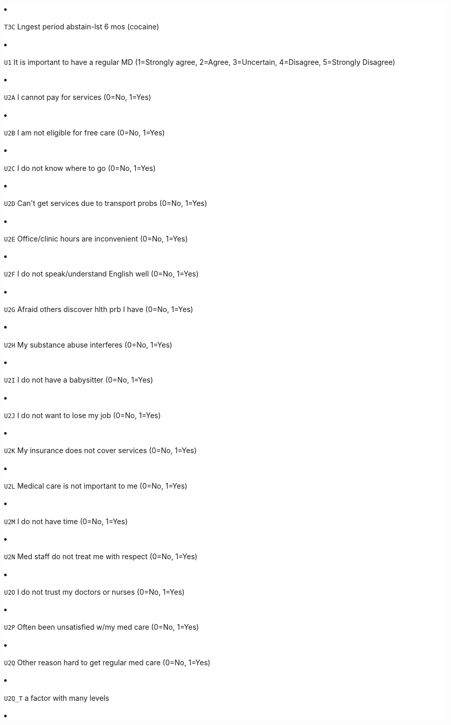 </li>
<li>
<p><code>T3C</code> Lngest period abstain-lst 6 mos (cocaine)</p>
</li>
<li>
<p><code>U1</code> It is important to have a regular MD (1=Strongly agree, 2=Agree, 3=Uncertain, 4=Disagree, 5=Strongly Disagree)</p>
</li>
<li>
<p><code>U2A</code> I cannot pay for services (0=No, 1=Yes)</p>
</li>
<li>
<p><code>U2B</code> I am not eligible for free care (0=No, 1=Yes)</p>
</li>
<li>
<p><code>U2C</code> I do not know where to go (0=No, 1=Yes)</p>
</li>
<li>
<p><code>U2D</code> Can't get services due to transport probs (0=No, 1=Yes)</p>
</li>
<li>
<p><code>U2E</code> Office/clinic hours are inconvenient (0=No, 1=Yes)</p>
</li>
<li>
<p><code>U2F</code> I do not speak/understand English well (0=No, 1=Yes)</p>
</li>
<li>
<p><code>U2G</code> Afraid others discover hlth prb I have (0=No, 1=Yes)</p>
</li>
<li>
<p><code>U2H</code> My substance abuse interferes (0=No, 1=Yes)</p>
</li>
<li>
<p><code>U2I</code> I do not have a babysitter (0=No, 1=Yes)</p>
</li>
<li>
<p><code>U2J</code> I do not want to lose my job (0=No, 1=Yes)</p>
</li>
<li>
<p><code>U2K</code> My insurance does not cover services (0=No, 1=Yes)</p>
</li>
<li>
<p><code>U2L</code> Medical care is not important to me (0=No, 1=Yes)</p>
</li>
<li>
<p><code>U2M</code> I do not have time (0=No, 1=Yes)</p>
</li>
<li>
<p><code>U2N</code> Med staff do not treat me with respect (0=No, 1=Yes)</p>
</li>
<li>
<p><code>U2O</code> I do not trust my doctors or nurses (0=No, 1=Yes)</p>
</li>
<li>
<p><code>U2P</code> Often been unsatisfied w/my med care (0=No, 1=Yes)</p>
</li>
<li>
<p><code>U2Q</code> Other reason hard to get regular med care (0=No, 1=Yes)</p>
</li>
<li>
<p><code>U2Q_T</code> a factor with many levels</p>
</li>
<li>